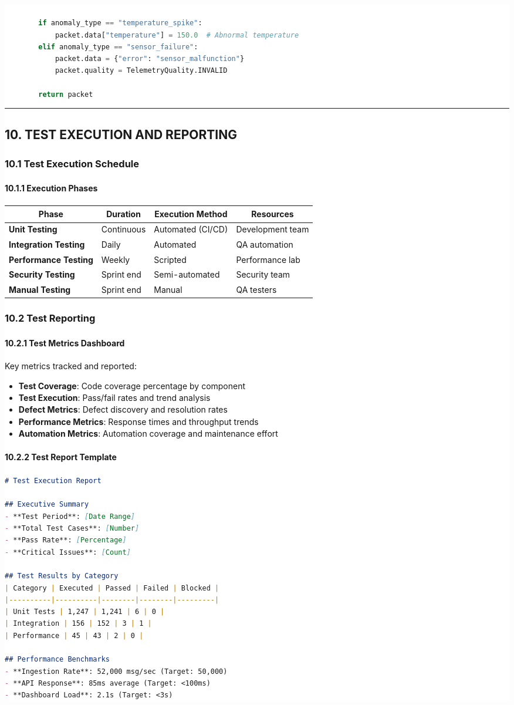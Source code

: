 ```python

        if anomaly_type == "temperature_spike":
            packet.data["temperature"] = 150.0  # Abnormal temperature
        elif anomaly_type == "sensor_failure":
            packet.data = {"error": "sensor_malfunction"}
            packet.quality = TelemetryQuality.INVALID

        return packet
```

---

## 10. TEST EXECUTION AND REPORTING

### 10.1 Test Execution Schedule

#### 10.1.1 Execution Phases

| Phase | Duration | Execution Method | Resources |
|-------|----------|------------------|-----------|
| **Unit Testing** | Continuous | Automated (CI/CD) | Development team |
| **Integration Testing** | Daily | Automated | QA automation |
| **Performance Testing** | Weekly | Scripted | Performance lab |
| **Security Testing** | Sprint end | Semi-automated | Security team |
| **Manual Testing** | Sprint end | Manual | QA testers |

### 10.2 Test Reporting

#### 10.2.1 Test Metrics Dashboard

Key metrics tracked and reported:

- **Test Coverage**: Code coverage percentage by component
- **Test Execution**: Pass/fail rates and trend analysis
- **Defect Metrics**: Defect discovery and resolution rates
- **Performance Metrics**: Response times and throughput trends
- **Automation Metrics**: Automation coverage and maintenance effort

#### 10.2.2 Test Report Template

```markdown
# Test Execution Report

## Executive Summary
- **Test Period**: [Date Range]
- **Total Test Cases**: [Number]
- **Pass Rate**: [Percentage]
- **Critical Issues**: [Count]

## Test Results by Category
| Category | Executed | Passed | Failed | Blocked |
|----------|----------|--------|--------|---------|
| Unit Tests | 1,247 | 1,241 | 6 | 0 |
| Integration | 156 | 152 | 3 | 1 |
| Performance | 45 | 43 | 2 | 0 |

## Performance Benchmarks
- **Ingestion Rate**: 52,000 msg/sec (Target: 50,000)
- **API Response**: 85ms average (Target: <100ms)
- **Dashboard Load**: 2.1s (Target: <3s)

```